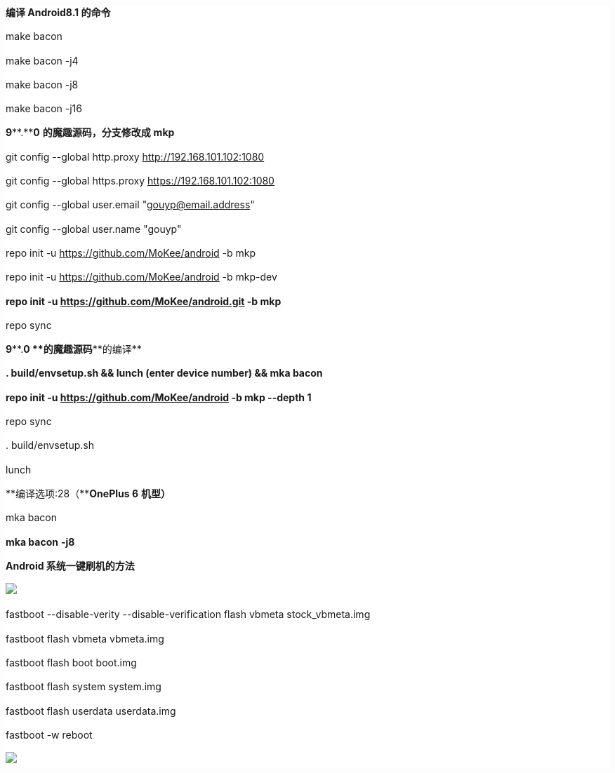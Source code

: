 **编译 Android8.1 的命令**

make bacon

make bacon -j4

make bacon -j8

make bacon -j16

**9****.****0** **的魔趣源码，分支修改成** **mkp**

git config --global http.proxy http://192.168.101.102:1080

git config --global https.proxy https://192.168.101.102:1080

git config --global user.email "gouyp@email.address"

git config --global user.name "gouyp"

repo init -u https://github.com/MoKee/android -b mkp

repo init -u https://github.com/MoKee/android -b mkp-dev

**repo init -u https://github.com/MoKee/android.git -b mkp**

repo sync

**9****.****0** **的魔趣源码****的编译**

**. build/envsetup.sh && lunch (enter device number) && mka bacon**

**repo init -u https://github.com/MoKee/android -b mkp --depth 1**

repo sync

. build/envsetup.sh

lunch

**编译选项:28（****OnePlus 6** **机型）**

mka bacon

**mka bacon** **-j8**

**Android 系统一键刷机的方法**

![](https://mmbiz.qpic.cn/mmbiz_png/LtmuVIq6tF2SrZIhqP3dVe7L1QrReiaUYgr57fCz5nZZbPdeniaC4Ff3Uxz8eE7B6H6O8JnKu6CYnsQER0t3rTkg/640?wx_fmt=png)

fastboot --disable-verity --disable-verification flash vbmeta stock_vbmeta.img  

fastboot flash vbmeta vbmeta.img

fastboot flash boot boot.img

fastboot flash system system.img

fastboot flash userdata userdata.img

fastboot -w reboot

![](https://mmbiz.qpic.cn/mmbiz_png/LtmuVIq6tF2SrZIhqP3dVe7L1QrReiaUY6Ba4P9Qc0cDKqgWP1IELia7Qr3eWsRJgCmBMVlucPPIgGbKGtsCoSLg/640?wx_fmt=png)
